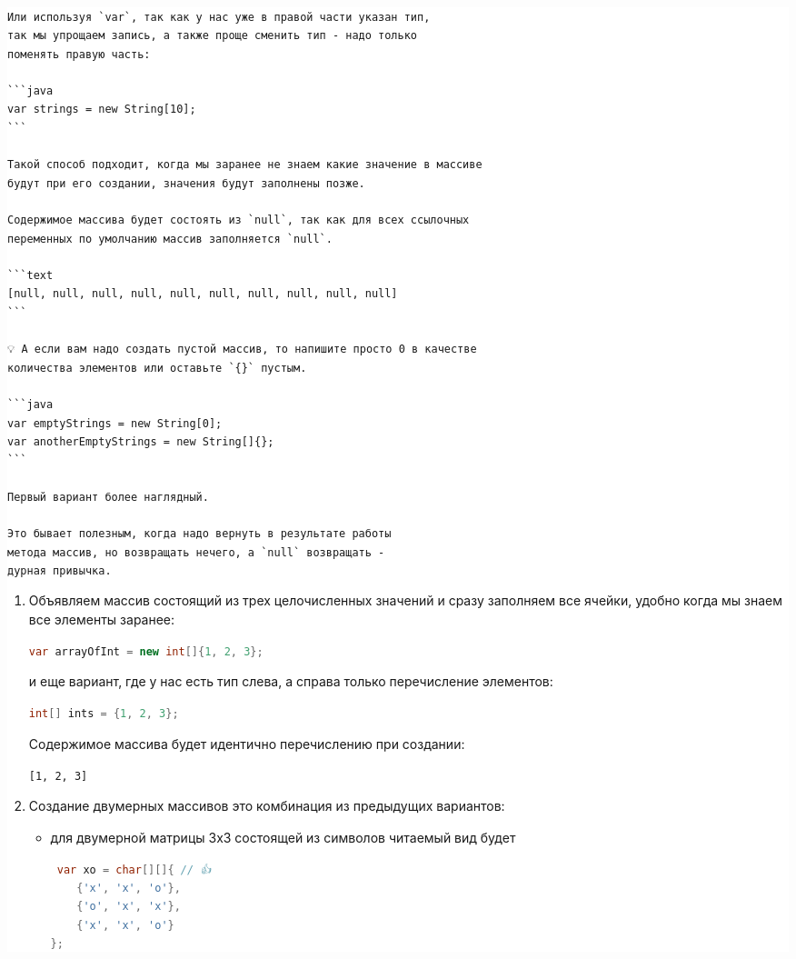     Или используя `var`, так как у нас уже в правой части указан тип,
    так мы упрощаем запись, а также проще сменить тип - надо только
    поменять правую часть:

    ```java
    var strings = new String[10];
    ```

    Такой способ подходит, когда мы заранее не знаем какие значение в массиве
    будут при его создании, значения будут заполнены позже.

    Содержимое массива будет состоять из `null`, так как для всех ссылочных
    переменных по умолчанию массив заполняется `null`.

    ```text
    [null, null, null, null, null, null, null, null, null, null]
    ```

    💡 А если вам надо создать пустой массив, то напишите просто 0 в качестве
    количества элементов или оставьте `{}` пустым.

    ```java
    var emptyStrings = new String[0];
    var anotherEmptyStrings = new String[]{};
    ```

    Первый вариант более наглядный.

    Это бывает полезным, когда надо вернуть в результате работы
    метода массив, но возвращать нечего, а `null` возвращать -
    дурная привычка.

1. Объявляем массив состоящий из трех целочисленных значений и
  сразу заполняем все ячейки, удобно когда мы знаем все элементы заранее:

    ```java
    var arrayOfInt = new int[]{1, 2, 3};
    ```

    и еще вариант, где у нас есть тип слева, а справа только перечисление элементов:

    ```java
    int[] ints = {1, 2, 3};
    ```

    Содержимое массива будет идентично перечислению при создании:

    ```text
    [1, 2, 3]
    ```

1. Создание двумерных массивов это комбинация из предыдущих вариантов:

    - для двумерной матрицы 3x3 состоящей из символов читаемый вид будет

        ```java
         var xo = char[][]{ // 👍
            {'x', 'x', 'o'},
            {'o', 'x', 'x'},
            {'x', 'x', 'o'}
        };
        ```
